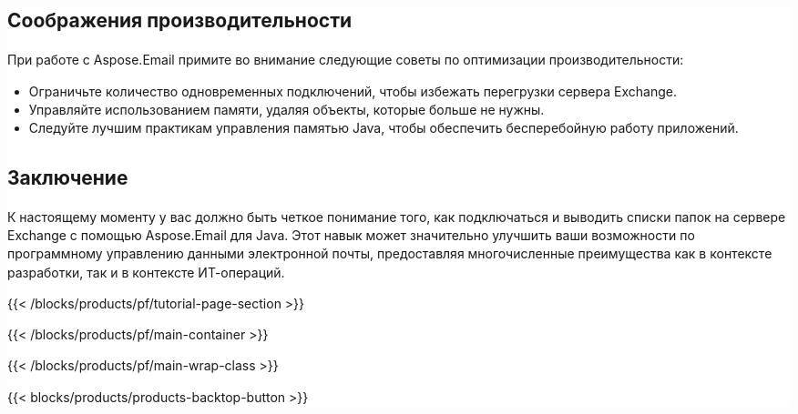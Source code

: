 ## Соображения производительности
При работе с Aspose.Email примите во внимание следующие советы по оптимизации производительности:
- Ограничьте количество одновременных подключений, чтобы избежать перегрузки сервера Exchange.
- Управляйте использованием памяти, удаляя объекты, которые больше не нужны.
- Следуйте лучшим практикам управления памятью Java, чтобы обеспечить бесперебойную работу приложений.

## Заключение
К настоящему моменту у вас должно быть четкое понимание того, как подключаться и выводить списки папок на сервере Exchange с помощью Aspose.Email для Java. Этот навык может значительно улучшить ваши возможности по программному управлению данными электронной почты, предоставляя многочисленные преимущества как в контексте разработки, так и в контексте ИТ-операций.

{{< /blocks/products/pf/tutorial-page-section >}}

{{< /blocks/products/pf/main-container >}}

{{< /blocks/products/pf/main-wrap-class >}}

{{< blocks/products/products-backtop-button >}}